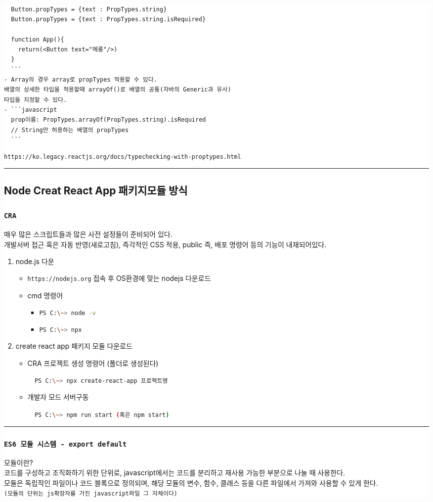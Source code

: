       Button.propTypes = {text : PropTypes.string}
      Button.propTypes = {text : PropTypes.string.isRequired}

      function App(){
        return(<Button text="메롱"/>)
      }
      ```
    - Array의 경우 array로 propTypes 적용할 수 있다.
    배열의 상세한 타입을 적용할때 arrayOf()로 배열의 공통(자바의 Generic과 유사)
    타입을 지정할 수 있다.
    - ```javascript
      prop이름: PropTypes.arrayOf(PropTypes.string).isRequired
      // String만 허용하는 배열의 propTypes
      ```


`https://ko.legacy.reactjs.org/docs/typechecking-with-proptypes.html`
<hr/>


## Node Creat React App 패키지모듈 방식

### `CRA`
매우 많은 스크립트들과 많은 사전 설정들이 준비되어 있다.    
개발서버 접근 혹은 자동 반영(새로고침), 즉각적인 CSS 적용, public 즉, 배포 명령어 등의 기능이 내재되어있다.

1. node.js 다운
   -  `https://nodejs.org` 접속 후 OS환경에 맞는 nodejs 다운로드

   - cmd 명령어
     - ```bash
       PS C:\~> node -v
       ``` 
     - ```bash
       PS C:\~> npx 
       ```
2. create react app 패키지 모듈 다운로드

    - CRA 프로젝트 생성 명령어 (폴더로 생성된다)
      ```bash
        PS C:\~> npx create-react-app 프로젝트명 
      ```
      
    - 개발자 모드 서버구동
      ```bash
        PS C:\~> npm run start (혹은 npm start) 
      ```
<hr/>

### `ES6 모듈 시스템 - export default`
모듈이란?   
코드를 구성하고 조직화하기 위한 단위로, javascript에서는 코드를 분리하고 재사용 가능한 부분으로 나눌 때 사용한다.   
모듈은 독립적인 파일이나 코드 블록으로 정의되며, 해당 모듈의 변수, 함수, 클래스 등을 다른 파일에서 가져와 사용할 수 있게 한다.    
`(모듈의 단위는 js확장자를 가진 javascript파일 그 자체이다)`
